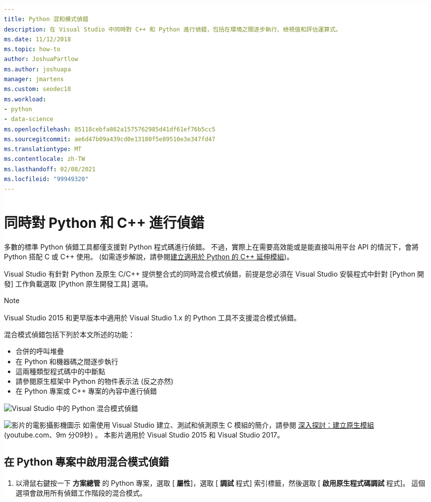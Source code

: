 ```yaml
---
title: Python 混和模式偵錯
description: 在 Visual Studio 中同時對 C++ 和 Python 進行偵錯，包括在環境之間逐步執行、檢視值和評估運算式。
ms.date: 11/12/2018
ms.topic: how-to
author: JoshuaPartlow
ms.author: joshuapa
manager: jmartens
ms.custom: seodec18
ms.workload:
- python
- data-science
ms.openlocfilehash: 85118cebfa862a1575762985d41df61ef76b5cc5
ms.sourcegitcommit: ae6d47b09a439cd0e13180f5e89510e3e347fd47
ms.translationtype: MT
ms.contentlocale: zh-TW
ms.lasthandoff: 02/08/2021
ms.locfileid: "99949320"
---
```

# <a name="debug-python-and-c-together"></a>同時對 Python 和 C++ 進行偵錯

多數的標準 Python 偵錯工具都僅支援對 Python 程式碼進行偵錯。 不過，實際上在需要高效能或是能直接叫用平台 API 的情況下，會將 Python 搭配 C 或 C++ 使用。 (如需逐步解說，請參閱[建立適用於 Python 的 C++ 延伸模組](working-with-c-cpp-python-in-visual-studio.md))。

Visual Studio 有針對 Python 及原生 C/C++ 提供整合式的同時混合模式偵錯，前提是您必須在 Visual Studio 安裝程式中針對 [Python 開發] 工作負載選取 [Python 原生開發工具] 選項。

> [!Note]
> Visual Studio 2015 和更早版本中適用於 Visual Studio 1.x 的 Python 工具不支援混合模式偵錯。

混合模式偵錯包括下列於本文所述的功能：

- 合併的呼叫堆疊
- 在 Python 和機器碼之間逐步執行
- 這兩種類型程式碼中的中斷點
- 請參閱原生框架中 Python 的物件表示法 (反之亦然)
- 在 Python 專案或 C++ 專案的內容中進行偵錯

![Visual Studio 中的 Python 混合模式偵錯](media/mixed-mode-debugging.png)

![影片的電影攝影機圖示](../install/media/video-icon.png "觀看影片") 如需使用 Visual Studio 建立、測試和偵測原生 C 模組的簡介，請參閱 [深入探討：建立原生模組](https://youtu.be/D9RlT06a1EI) (youtube.com、9m 分09秒) 。 本影片適用於 Visual Studio 2015 和 Visual Studio 2017。


## <a name="enable-mixed-mode-debugging-in-a-python-project"></a>在 Python 專案中啟用混合模式偵錯

1. 以滑鼠右鍵按一下 **方案總管** 的 Python 專案，選取 [ **屬性**]，選取 [ **調試** 程式] 索引標籤，然後選取 [ **啟用原生程式碼調試** 程式]。 這個選項會啟用所有偵錯工作階段的混合模式。
